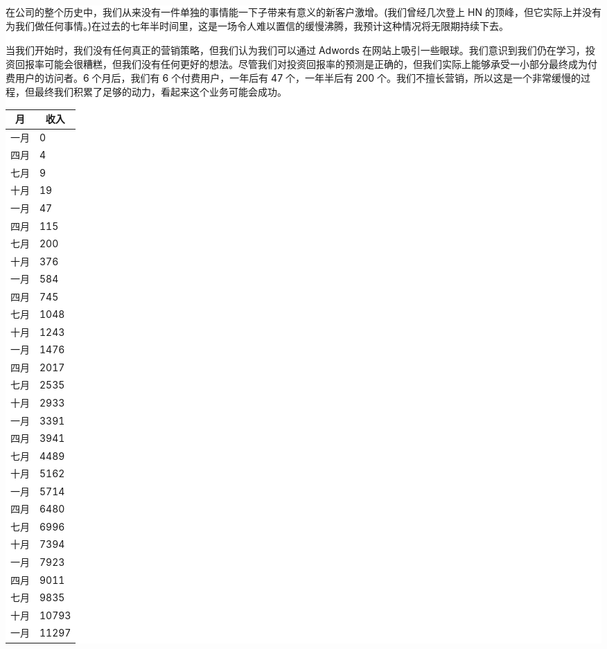 在公司的整个历史中，我们从来没有一件单独的事情能一下子带来有意义的新客户激增。(我们曾经几次登上 HN 的顶峰，但它实际上并没有为我们做任何事情。)在过去的七年半时间里，这是一场令人难以置信的缓慢沸腾，我预计这种情况将无限期持续下去。

当我们开始时，我们没有任何真正的营销策略，但我们认为我们可以通过 Adwords 在网站上吸引一些眼球。我们意识到我们仍在学习，投资回报率可能会很糟糕，但我们没有任何更好的想法。尽管我们对投资回报率的预测是正确的，但我们实际上能够承受一小部分最终成为付费用户的访问者。6 个月后，我们有 6 个付费用户，一年后有 47 个，一年半后有 200 个。我们不擅长营销，所以这是一个非常缓慢的过程，但最终我们积累了足够的动力，看起来这个业务可能会成功。

| 月 | 收入 |
| --- | --- |
| 一月 | 0 |
| 四月 | 4 |
| 七月 | 9 |
| 十月 | 19 |
| 一月 | 47 |
| 四月 | 115 |
| 七月 | 200 |
| 十月 | 376 |
| 一月 | 584 |
| 四月 | 745 |
| 七月 | 1048 |
| 十月 | 1243 |
| 一月 | 1476 |
| 四月 | 2017 |
| 七月 | 2535 |
| 十月 | 2933 |
| 一月 | 3391 |
| 四月 | 3941 |
| 七月 | 4489 |
| 十月 | 5162 |
| 一月 | 5714 |
| 四月 | 6480 |
| 七月 | 6996 |
| 十月 | 7394 |
| 一月 | 7923 |
| 四月 | 9011 |
| 七月 | 9835 |
| 十月 | 10793 |
| 一月 | 11297 |
